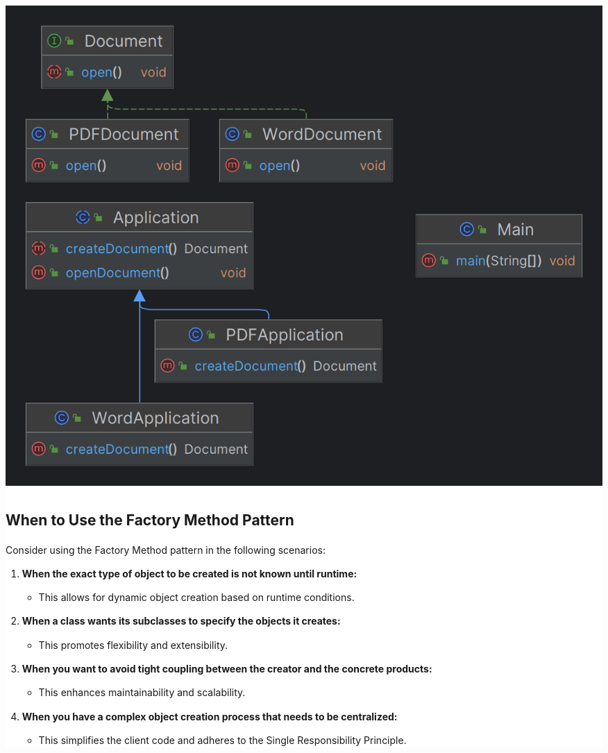 ![img.png](img.png)


When to Use the Factory Method Pattern
--------------

Consider using the Factory Method pattern in the following scenarios:

1. **When the exact type of object to be created is not known until runtime:**
    - This allows for dynamic object creation based on runtime conditions.

2. **When a class wants its subclasses to specify the objects it creates:**
    - This promotes flexibility and extensibility.

3. **When you want to avoid tight coupling between the creator and the concrete products:**
    - This enhances maintainability and scalability.

4. **When you have a complex object creation process that needs to be centralized:**
    - This simplifies the client code and adheres to the Single Responsibility Principle.
